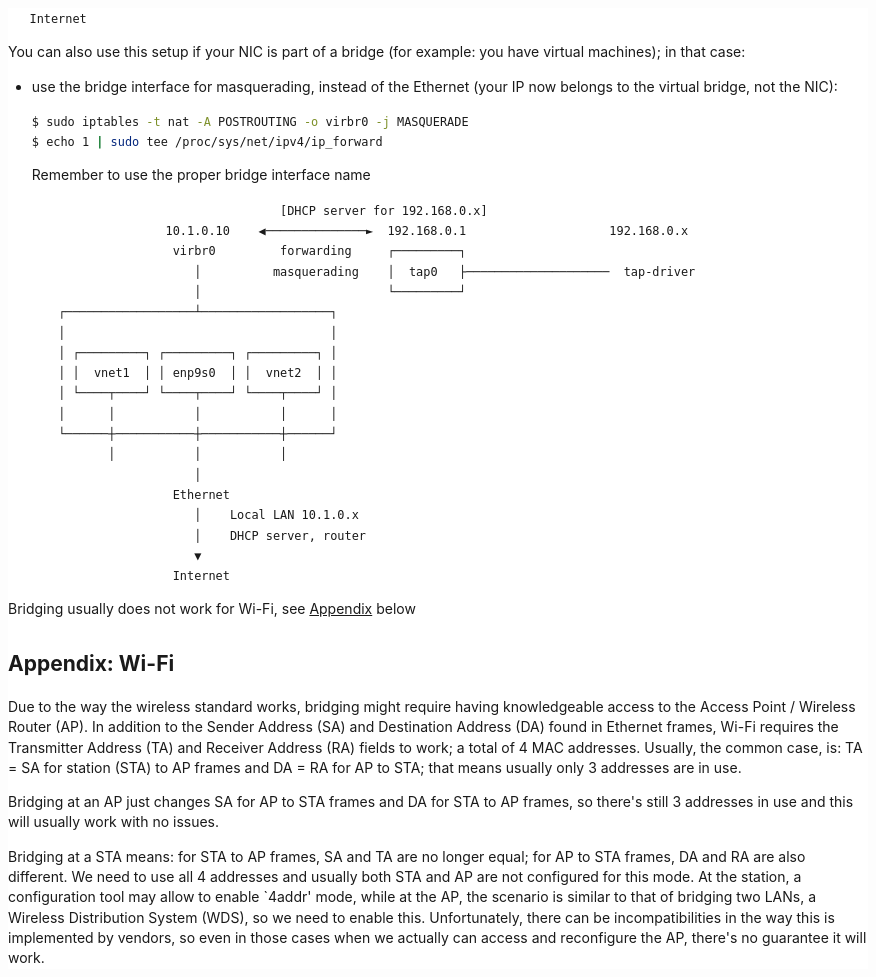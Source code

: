 ```
   Internet
```

You can also use this setup if your NIC is part of a bridge (for example: you have virtual machines); in that case:
- use the bridge interface for masquerading, instead of the Ethernet (your IP now belongs to the virtual bridge, not the NIC):
  ```sh
  $ sudo iptables -t nat -A POSTROUTING -o virbr0 -j MASQUERADE
  $ echo 1 | sudo tee /proc/sys/net/ipv4/ip_forward
  ```
  Remember to use the proper bridge interface name

```
                                      [DHCP server for 192.168.0.x]
                      10.1.0.10    ◀──────────────►  192.168.0.1                    192.168.0.x
                       virbr0         forwarding     ┌─────────┐
                          │          masquerading    │  tap0   ├────────────────────  tap-driver
                          │                          └─────────┘
       ┌──────────────────┴──────────────────┐
       │                                     │
       │ ┌─────────┐ ┌─────────┐ ┌─────────┐ │
       │ │  vnet1  │ │ enp9s0  │ │  vnet2  │ │ 
       │ └────┬────┘ └────┬────┘ └────┬────┘ │
       │      │           │           │      │
       └──────┼───────────┼───────────┼──────┘
              │           │           │
                          │
                       Ethernet
                          │    Local LAN 10.1.0.x
                          │    DHCP server, router
                          ▼	
                       Internet
```

Bridging usually does not work for Wi-Fi, see [Appendix](#appendix-wi-fi) below

## Appendix: Wi-Fi

Due to the way the wireless standard works, bridging might require having knowledgeable access to the Access Point / Wireless Router (AP).
In addition to the Sender Address (SA) and Destination Address (DA) found in Ethernet frames, Wi-Fi requires the Transmitter Address (TA) and Receiver Address (RA) fields to work; a total of 4 MAC addresses. Usually, the common case, is: TA = SA for station (STA) to AP frames and DA = RA for AP to STA; that means usually only 3 addresses are in use.

Bridging at an AP just changes SA for AP to STA frames and DA for STA to AP frames, so there's still 3 addresses in use and this will usually work with no issues.

Bridging at a STA means: for STA to AP frames, SA and TA are no longer equal; for AP to STA frames, DA and RA are also different. We need to use all 4 addresses and usually both STA and AP are not configured for this mode. At the station, a configuration tool may allow to enable `4addr' mode, while at the AP, the scenario is similar to that of bridging two LANs, a Wireless Distribution System (WDS), so we need to enable this. Unfortunately, there can be incompatibilities in the way this is implemented by vendors, so even in those cases when we actually can access and reconfigure the AP, there's no guarantee it will work.
